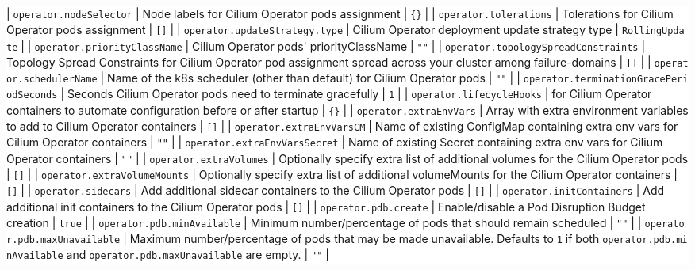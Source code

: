 | `operator.nodeSelector`                                      | Node labels for Cilium Operator pods assignment                                                                                                                                                                                              | `{}`                     |
| `operator.tolerations`                                       | Tolerations for Cilium Operator pods assignment                                                                                                                                                                                              | `[]`                     |
| `operator.updateStrategy.type`                               | Cilium Operator deployment update strategy type                                                                                                                                                                                              | `RollingUpdate`          |
| `operator.priorityClassName`                                 | Cilium Operator pods' priorityClassName                                                                                                                                                                                                      | `""`                     |
| `operator.topologySpreadConstraints`                         | Topology Spread Constraints for Cilium Operator pod assignment spread across your cluster among failure-domains                                                                                                                              | `[]`                     |
| `operator.schedulerName`                                     | Name of the k8s scheduler (other than default) for Cilium Operator pods                                                                                                                                                                      | `""`                     |
| `operator.terminationGracePeriodSeconds`                     | Seconds Cilium Operator pods need to terminate gracefully                                                                                                                                                                                    | `1`                      |
| `operator.lifecycleHooks`                                    | for Cilium Operator containers to automate configuration before or after startup                                                                                                                                                             | `{}`                     |
| `operator.extraEnvVars`                                      | Array with extra environment variables to add to Cilium Operator containers                                                                                                                                                                  | `[]`                     |
| `operator.extraEnvVarsCM`                                    | Name of existing ConfigMap containing extra env vars for Cilium Operator containers                                                                                                                                                          | `""`                     |
| `operator.extraEnvVarsSecret`                                | Name of existing Secret containing extra env vars for Cilium Operator containers                                                                                                                                                             | `""`                     |
| `operator.extraVolumes`                                      | Optionally specify extra list of additional volumes for the Cilium Operator pods                                                                                                                                                             | `[]`                     |
| `operator.extraVolumeMounts`                                 | Optionally specify extra list of additional volumeMounts for the Cilium Operator containers                                                                                                                                                  | `[]`                     |
| `operator.sidecars`                                          | Add additional sidecar containers to the Cilium Operator pods                                                                                                                                                                                | `[]`                     |
| `operator.initContainers`                                    | Add additional init containers to the Cilium Operator pods                                                                                                                                                                                   | `[]`                     |
| `operator.pdb.create`                                        | Enable/disable a Pod Disruption Budget creation                                                                                                                                                                                              | `true`                   |
| `operator.pdb.minAvailable`                                  | Minimum number/percentage of pods that should remain scheduled                                                                                                                                                                               | `""`                     |
| `operator.pdb.maxUnavailable`                                | Maximum number/percentage of pods that may be made unavailable. Defaults to `1` if both `operator.pdb.minAvailable` and `operator.pdb.maxUnavailable` are empty.                                                                             | `""`                     |